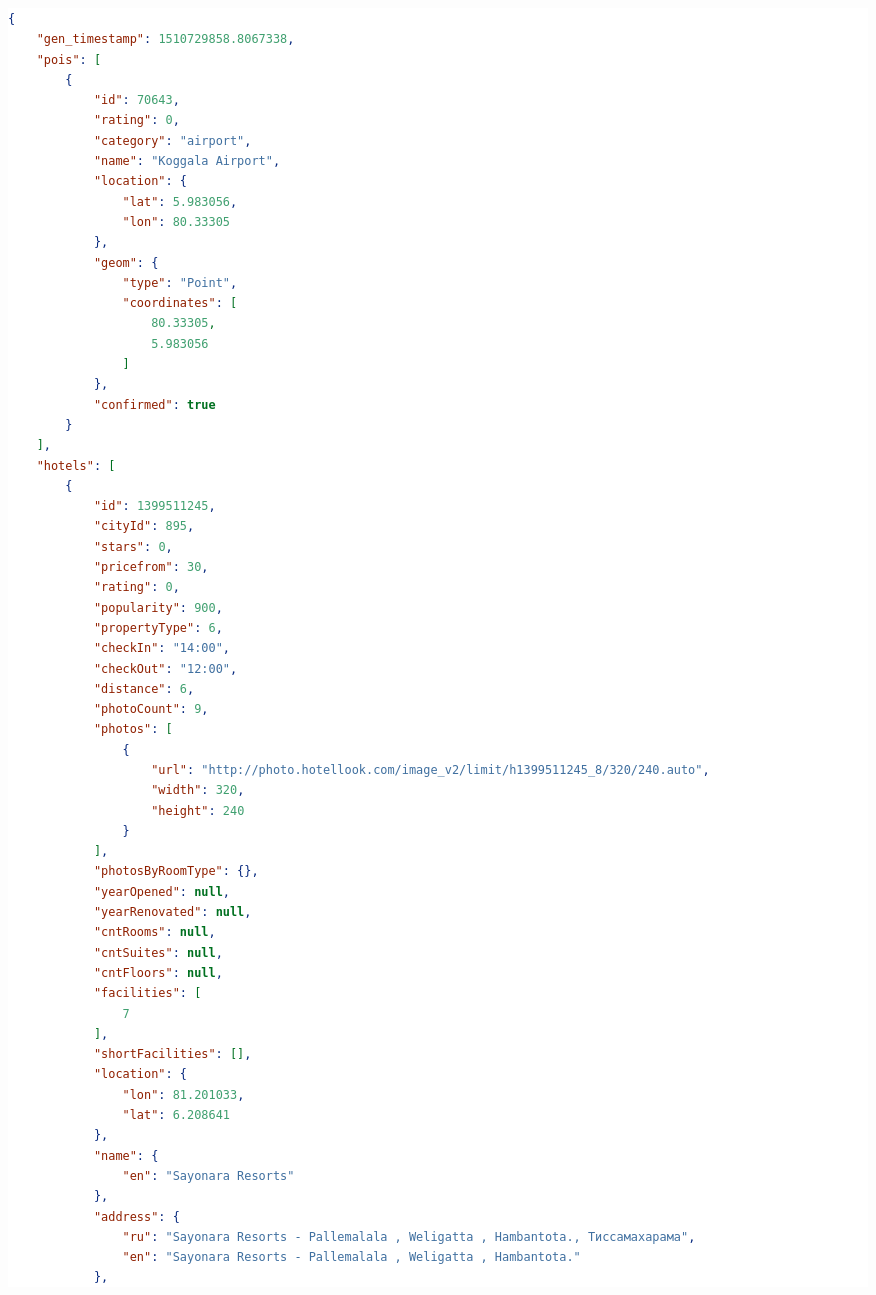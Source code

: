 ```json
{
    "gen_timestamp": 1510729858.8067338,
    "pois": [
        {
            "id": 70643,
            "rating": 0,
            "category": "airport",
            "name": "Koggala Airport",
            "location": {
                "lat": 5.983056,
                "lon": 80.33305
            },
            "geom": {
                "type": "Point",
                "coordinates": [
                    80.33305,
                    5.983056
                ]
            },
            "confirmed": true
        }
    ],
    "hotels": [
        {
            "id": 1399511245,
            "cityId": 895,
            "stars": 0,
            "pricefrom": 30,
            "rating": 0,
            "popularity": 900,
            "propertyType": 6,
            "checkIn": "14:00",
            "checkOut": "12:00",
            "distance": 6,
            "photoCount": 9,
            "photos": [
                {
                    "url": "http://photo.hotellook.com/image_v2/limit/h1399511245_8/320/240.auto",
                    "width": 320,
                    "height": 240
                }
            ],
            "photosByRoomType": {},
            "yearOpened": null,
            "yearRenovated": null,
            "cntRooms": null,
            "cntSuites": null,
            "cntFloors": null,
            "facilities": [
                7
            ],
            "shortFacilities": [],
            "location": {
                "lon": 81.201033,
                "lat": 6.208641
            },
            "name": {
                "en": "Sayonara Resorts"
            },
            "address": {
                "ru": "Sayonara Resorts - Pallemalala , Weligatta , Hambantota., Тиссамахарама",
                "en": "Sayonara Resorts - Pallemalala , Weligatta , Hambantota."
            },
```